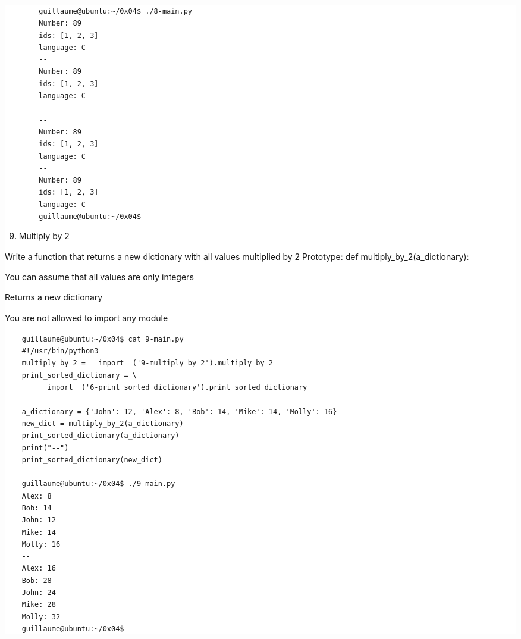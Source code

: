             guillaume@ubuntu:~/0x04$ ./8-main.py
            Number: 89
            ids: [1, 2, 3]
            language: C
            --
            Number: 89
            ids: [1, 2, 3]
            language: C
            --
            --
            Number: 89
            ids: [1, 2, 3]
            language: C
            --
            Number: 89
            ids: [1, 2, 3]
            language: C
            guillaume@ubuntu:~/0x04$ 

9. Multiply by 2

Write a function that returns a new dictionary with all values multiplied by 2
Prototype: def multiply_by_2(a_dictionary):

You can assume that all values are only integers

Returns a new dictionary

You are not allowed to import any module

        guillaume@ubuntu:~/0x04$ cat 9-main.py
        #!/usr/bin/python3
        multiply_by_2 = __import__('9-multiply_by_2').multiply_by_2
        print_sorted_dictionary = \
            __import__('6-print_sorted_dictionary').print_sorted_dictionary

        a_dictionary = {'John': 12, 'Alex': 8, 'Bob': 14, 'Mike': 14, 'Molly': 16}
        new_dict = multiply_by_2(a_dictionary)
        print_sorted_dictionary(a_dictionary)
        print("--")
        print_sorted_dictionary(new_dict)

        guillaume@ubuntu:~/0x04$ ./9-main.py
        Alex: 8
        Bob: 14
        John: 12
        Mike: 14
        Molly: 16
        --
        Alex: 16
        Bob: 28
        John: 24
        Mike: 28
        Molly: 32
        guillaume@ubuntu:~/0x04$ 

